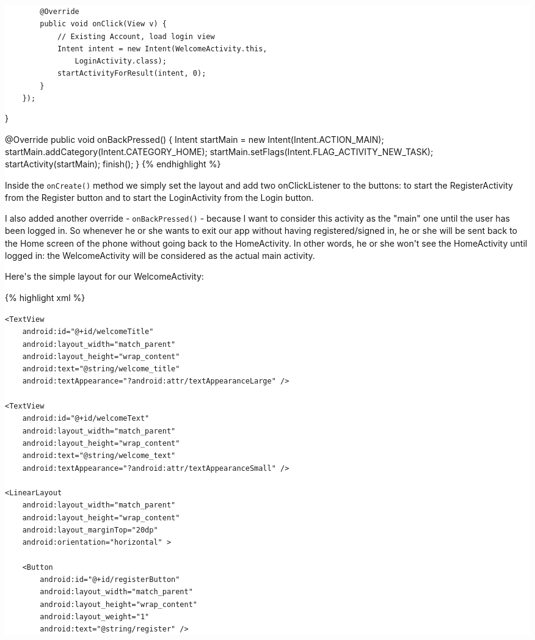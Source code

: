             @Override
            public void onClick(View v) {
                // Existing Account, load login view
                Intent intent = new Intent(WelcomeActivity.this,
                    LoginActivity.class);
                startActivityForResult(intent, 0);
            }
        });
}

@Override
public void onBackPressed() {
    Intent startMain = new Intent(Intent.ACTION_MAIN);
    startMain.addCategory(Intent.CATEGORY_HOME);
    startMain.setFlags(Intent.FLAG_ACTIVITY_NEW_TASK);
    startActivity(startMain);
    finish();
}
{% endhighlight %}

Inside the <code>onCreate()</code> method we simply set the layout and add two onClickListener to the buttons: to start the RegisterActivity from the Register button and to start the LoginActivity from the Login button.

I also added another override - <code>onBackPressed()</code> - because I want to consider this activity as the "main" one until the user has been logged in. So whenever he or she wants to exit our app without having registered/signed in, he or she will be sent back to the Home screen of the phone without going back to the HomeActivity. In other words, he or she won't see the HomeActivity until logged in: the WelcomeActivity will be considered as the actual main activity.

Here's the simple layout for our WelcomeActivity:

{% highlight xml %}

<?xml version="1.0" encoding="utf-8"?>
<LinearLayout xmlns:android="http://schemas.android.com/apk/res/android"
    xmlns:tools="http://schemas.android.com/tools"
    android:layout_width="match_parent"
    android:layout_height="match_parent"
    android:orientation="vertical"
    android:padding="15dp" >

    <TextView
        android:id="@+id/welcomeTitle"
        android:layout_width="match_parent"
        android:layout_height="wrap_content"
        android:text="@string/welcome_title"
        android:textAppearance="?android:attr/textAppearanceLarge" />

    <TextView
        android:id="@+id/welcomeText"
        android:layout_width="match_parent"
        android:layout_height="wrap_content"
        android:text="@string/welcome_text"
        android:textAppearance="?android:attr/textAppearanceSmall" />

    <LinearLayout
        android:layout_width="match_parent"
        android:layout_height="wrap_content"
        android:layout_marginTop="20dp"
        android:orientation="horizontal" >

        <Button
            android:id="@+id/registerButton"
            android:layout_width="match_parent"
            android:layout_height="wrap_content"
            android:layout_weight="1"
            android:text="@string/register" />